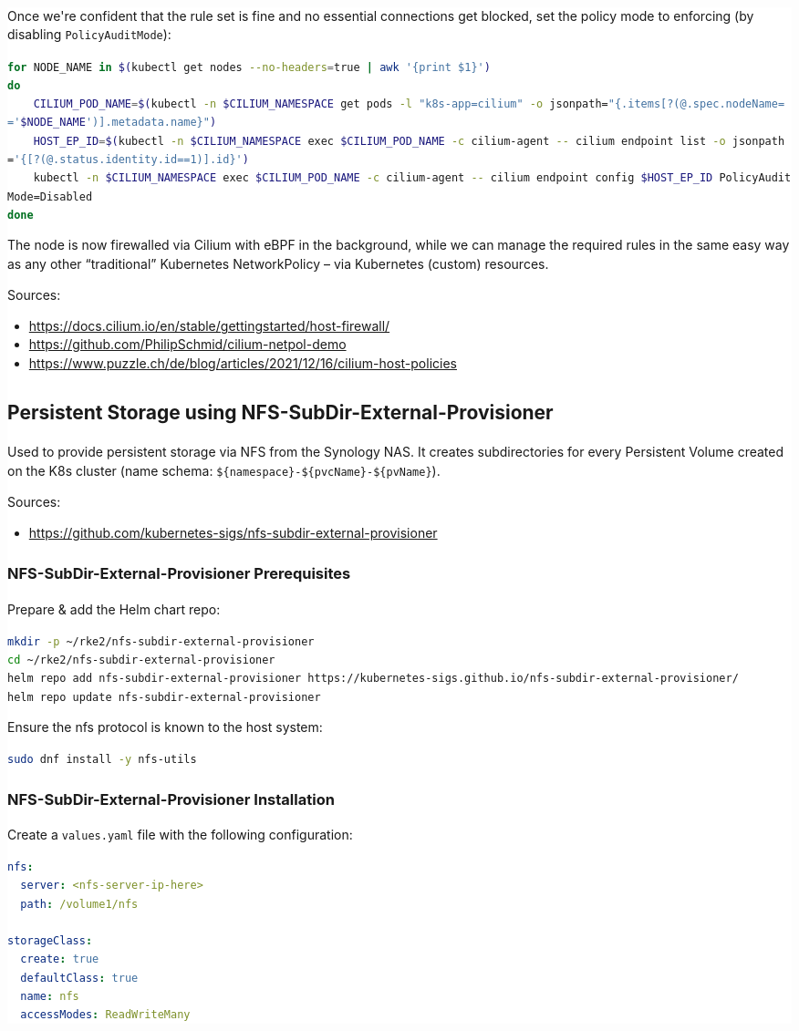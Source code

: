 Once we're confident that the rule set is fine and no essential connections get blocked, set the policy mode to enforcing (by disabling `PolicyAuditMode`):
```bash
for NODE_NAME in $(kubectl get nodes --no-headers=true | awk '{print $1}')
do
    CILIUM_POD_NAME=$(kubectl -n $CILIUM_NAMESPACE get pods -l "k8s-app=cilium" -o jsonpath="{.items[?(@.spec.nodeName=='$NODE_NAME')].metadata.name}")
    HOST_EP_ID=$(kubectl -n $CILIUM_NAMESPACE exec $CILIUM_POD_NAME -c cilium-agent -- cilium endpoint list -o jsonpath='{[?(@.status.identity.id==1)].id}')
    kubectl -n $CILIUM_NAMESPACE exec $CILIUM_POD_NAME -c cilium-agent -- cilium endpoint config $HOST_EP_ID PolicyAuditMode=Disabled
done
```

The node is now firewalled via Cilium with eBPF in the background, while we can manage the required rules in the same easy way as any other “traditional” Kubernetes NetworkPolicy – via Kubernetes (custom) resources.

Sources:
- https://docs.cilium.io/en/stable/gettingstarted/host-firewall/
- https://github.com/PhilipSchmid/cilium-netpol-demo
- https://www.puzzle.ch/de/blog/articles/2021/12/16/cilium-host-policies

## Persistent Storage using NFS-SubDir-External-Provisioner
Used to provide persistent storage via NFS from the Synology NAS. It creates subdirectories for every Persistent Volume created on the K8s cluster (name schema: `${namespace}-${pvcName}-${pvName}`).

Sources:
- https://github.com/kubernetes-sigs/nfs-subdir-external-provisioner

### NFS-SubDir-External-Provisioner Prerequisites
Prepare & add the Helm chart repo:
```bash
mkdir -p ~/rke2/nfs-subdir-external-provisioner
cd ~/rke2/nfs-subdir-external-provisioner
helm repo add nfs-subdir-external-provisioner https://kubernetes-sigs.github.io/nfs-subdir-external-provisioner/
helm repo update nfs-subdir-external-provisioner
```

Ensure the nfs protocol is known to the host system:
```bash
sudo dnf install -y nfs-utils
```

### NFS-SubDir-External-Provisioner Installation
Create a `values.yaml` file with the following configuration:
```yaml
nfs:
  server: <nfs-server-ip-here>
  path: /volume1/nfs

storageClass:
  create: true
  defaultClass: true
  name: nfs
  accessModes: ReadWriteMany
```
